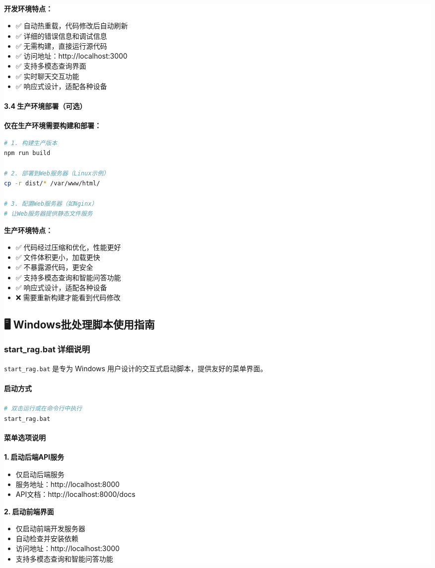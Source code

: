**开发环境特点：**
- ✅ 自动热重载，代码修改后自动刷新
- ✅ 详细的错误信息和调试信息
- ✅ 无需构建，直接运行源代码
- ✅ 访问地址：http://localhost:3000
- ✅ 支持多模态查询界面
- ✅ 实时聊天交互功能
- ✅ 响应式设计，适配各种设备

#### 3.4 生产环境部署（可选）
**仅在生产环境需要构建和部署：**
```bash
# 1. 构建生产版本
npm run build

# 2. 部署到Web服务器（Linux示例）
cp -r dist/* /var/www/html/

# 3. 配置Web服务器（如Nginx）
# 让Web服务器提供静态文件服务
```

**生产环境特点：**
- ✅ 代码经过压缩和优化，性能更好
- ✅ 文件体积更小，加载更快
- ✅ 不暴露源代码，更安全
- ✅ 支持多模态查询和智能问答功能
- ✅ 响应式设计，适配各种设备
- ❌ 需要重新构建才能看到代码修改

## 🖥️ Windows批处理脚本使用指南

### start_rag.bat 详细说明

`start_rag.bat` 是专为 Windows 用户设计的交互式启动脚本，提供友好的菜单界面。

#### 启动方式
```bash
# 双击运行或在命令行中执行
start_rag.bat
```

#### 菜单选项说明

**1. 启动后端API服务**
- 仅启动后端服务
- 服务地址：http://localhost:8000
- API文档：http://localhost:8000/docs

**2. 启动前端界面**
- 仅启动前端开发服务器
- 自动检查并安装依赖
- 访问地址：http://localhost:3000
- 支持多模态查询和智能问答功能
